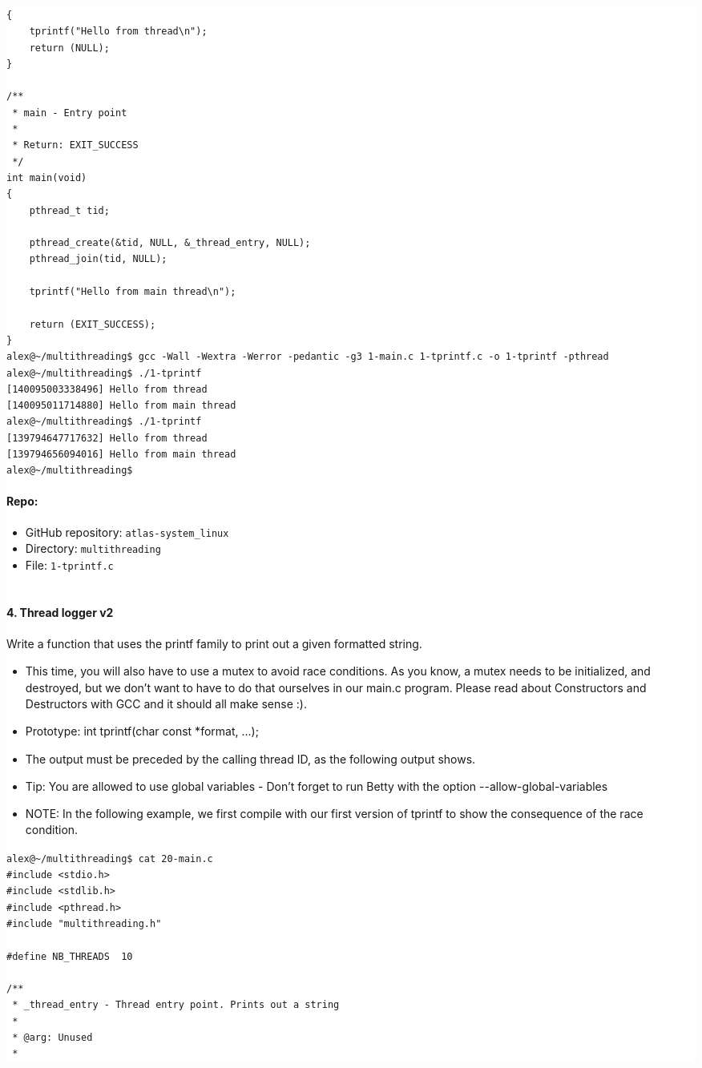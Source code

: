 ```
{
    tprintf("Hello from thread\n");
    return (NULL);
}

/**
 * main - Entry point
 *
 * Return: EXIT_SUCCESS
 */
int main(void)
{
    pthread_t tid;

    pthread_create(&tid, NULL, &_thread_entry, NULL);
    pthread_join(tid, NULL);

    tprintf("Hello from main thread\n");

    return (EXIT_SUCCESS);
}
alex@~/multithreading$ gcc -Wall -Wextra -Werror -pedantic -g3 1-main.c 1-tprintf.c -o 1-tprintf -pthread
alex@~/multithreading$ ./1-tprintf
[140095003338496] Hello from thread
[140095011714880] Hello from main thread
alex@~/multithreading$ ./1-tprintf
[139794647717632] Hello from thread
[139794656094016] Hello from main thread
alex@~/multithreading$
```
#### Repo:
- GitHub repository: `atlas-system_linux`
- Directory: `multithreading`
- File: `1-tprintf.c`
#
#### 4. Thread logger v2
Write a function that uses the printf family to print out a given formatted string.

- This time, you will also have to use a mutex to avoid race conditions. As you know, a mutex needs to be initialized, and destroyed, but we don’t want to have to do that ourselves in our main.c program. Please read about Constructors and Destructors with GCC and it should all make sense :).

- Prototype: int tprintf(char const *format, ...);
- The output must be preceded by the calling thread ID, as the following output shows.
- Tip: You are allowed to use global variables - Don’t forget to run Betty with the option --allow-global-variables
- NOTE: In the following example, we first compile with our first version of tprintf to show the consequence of the race condition.
```
alex@~/multithreading$ cat 20-main.c
#include <stdio.h>
#include <stdlib.h>
#include <pthread.h>
#include "multithreading.h"

#define NB_THREADS  10

/**
 * _thread_entry - Thread entry point. Prints out a string
 *
 * @arg: Unused
 *
```